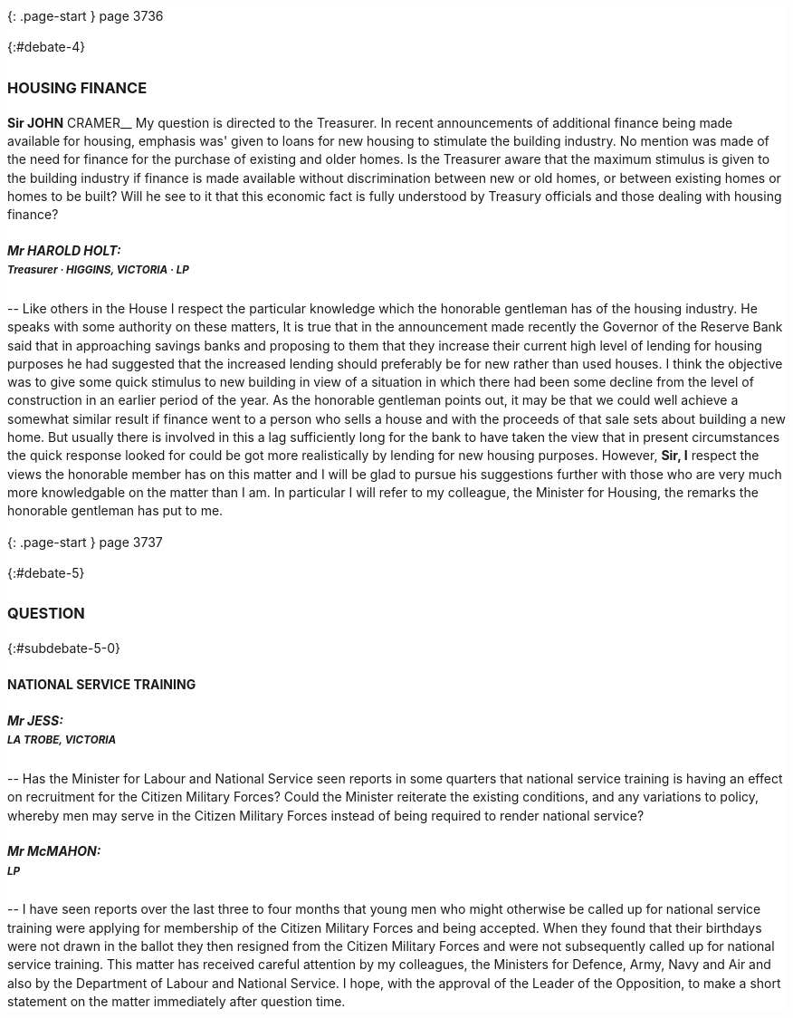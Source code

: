 {: .page-start }
page 3736

{:#debate-4}
### HOUSING FINANCE


 **Sir JOHN** CRAMER__ My question is directed to the Treasurer. In recent announcements of additional finance being made available for housing, emphasis was' given to loans for new housing to stimulate the building industry. No mention was made of the need for finance for the purchase of existing and older homes. Is the Treasurer aware that the maximum stimulus is given to the building industry if finance is made available without discrimination between new or old homes, or between existing homes or homes to be built? Will he see to it that this economic fact is fully understood by Treasury officials and those dealing with housing finance? 

##### Mr HAROLD HOLT:<br><small class="text-muted">Treasurer &middot; HIGGINS, VICTORIA &middot; LP</small>

-- Like others in the House I respect the particular knowledge which the honorable gentleman has of the housing industry. He speaks with some authority on these matters, lt is true that in the announcement made recently the Governor of the Reserve Bank said that in approaching savings banks and proposing to them that they increase their current high level of lending for housing purposes he had suggested that the increased lending should preferably be for new rather than used houses. I think the objective was to give some quick stimulus to new building in view of a situation in which there had been some decline from the level of construction in an earlier period of the year. As the honorable gentleman points out, it may be that we could well achieve a somewhat similar result if finance went to a person who sells a house and with the proceeds of that sale sets about building a new home. But usually there is involved in this a lag sufficiently long for the bank to have taken the view that in present circumstances the quick response looked for could be got more realistically by lending for new housing purposes. However,  **Sir, I**  respect the views the honorable member has on this matter and I will be glad to pursue his suggestions further with those who are very much more knowledgable on the matter than I am. In particular I will refer to my colleague, the Minister for Housing, the remarks the honorable gentleman has put to me. 

{: .page-start }
page 3737

{:#debate-5}
### QUESTION

{:#subdebate-5-0}
#### NATIONAL SERVICE TRAINING

##### Mr JESS:<br><small class="text-muted">LA TROBE, VICTORIA</small>

-- Has the Minister for Labour and National Service seen reports in some quarters that national service training is having an effect on recruitment for the Citizen Military Forces? Could the Minister reiterate the existing conditions, and any variations to policy, whereby men may serve in the Citizen Military Forces instead of being required to render national service? 

##### Mr McMAHON:<br><small class="text-muted">LP</small>

--  I have seen reports over the last three to four months that young men who might otherwise be called up for national service training were applying for membership of the Citizen Military Forces and being accepted. When they found that their birthdays were not drawn in the ballot they then resigned from the Citizen Military Forces and were not subsequently called up for national service training. This matter has received careful attention by my colleagues, the Ministers for Defence, Army, Navy and Air and also by the Department of Labour and National Service. I hope, with the approval of the Leader of the Opposition, to make a short statement on the matter immediately after question time. 
